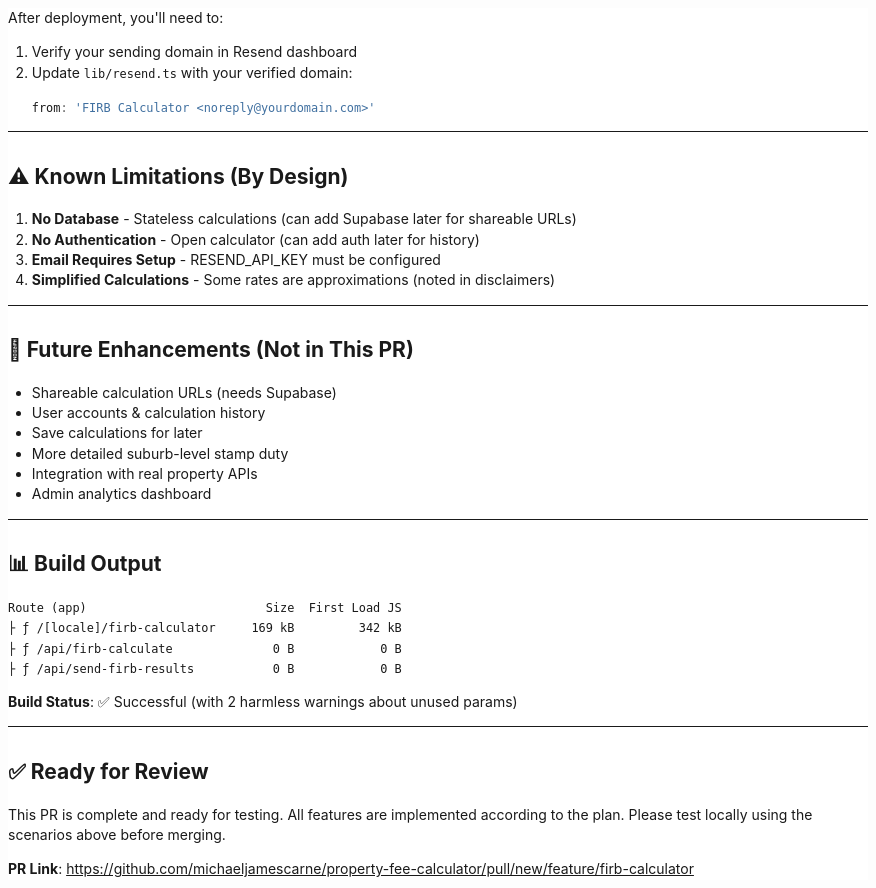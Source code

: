 After deployment, you'll need to:
1. Verify your sending domain in Resend dashboard
2. Update `lib/resend.ts` with your verified domain:
   ```ts
   from: 'FIRB Calculator <noreply@yourdomain.com>'
   ```

---

## ⚠️ Known Limitations (By Design)

1. **No Database** - Stateless calculations (can add Supabase later for shareable URLs)
2. **No Authentication** - Open calculator (can add auth later for history)
3. **Email Requires Setup** - RESEND_API_KEY must be configured
4. **Simplified Calculations** - Some rates are approximations (noted in disclaimers)

---

## 🔮 Future Enhancements (Not in This PR)

- Shareable calculation URLs (needs Supabase)
- User accounts & calculation history
- Save calculations for later
- More detailed suburb-level stamp duty
- Integration with real property APIs
- Admin analytics dashboard

---

## 📊 Build Output

```
Route (app)                         Size  First Load JS
├ ƒ /[locale]/firb-calculator     169 kB         342 kB
├ ƒ /api/firb-calculate              0 B            0 B
├ ƒ /api/send-firb-results           0 B            0 B
```

**Build Status**: ✅ Successful (with 2 harmless warnings about unused params)

---

## ✅ Ready for Review

This PR is complete and ready for testing. All features are implemented according to the plan. Please test locally using the scenarios above before merging.

**PR Link**: https://github.com/michaeljamescarne/property-fee-calculator/pull/new/feature/firb-calculator


